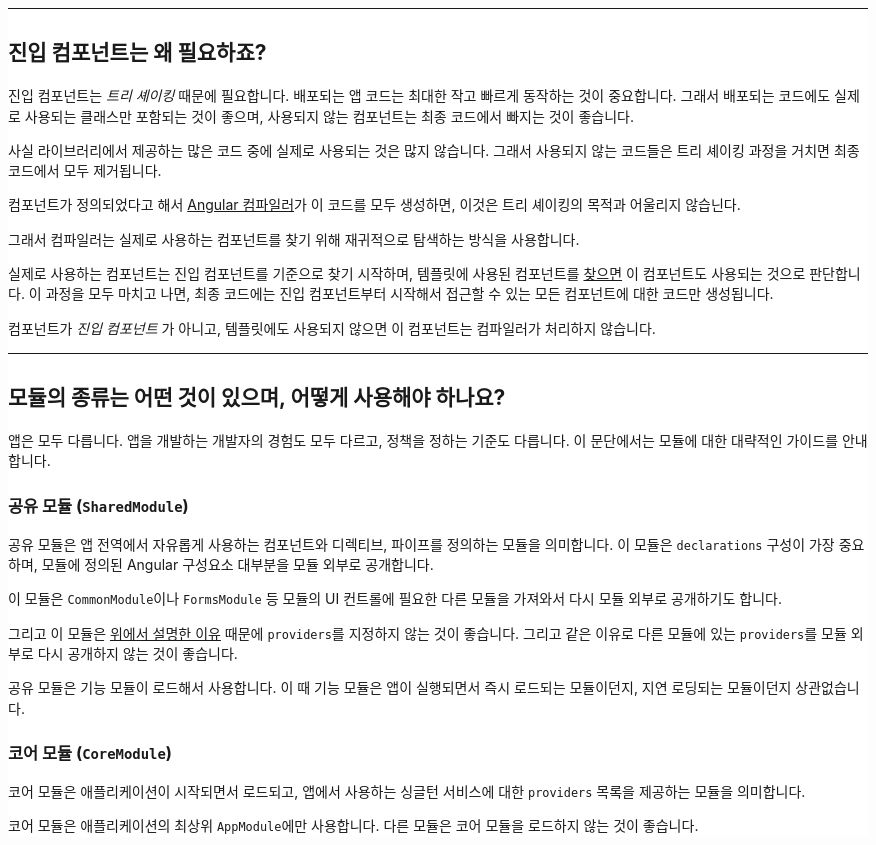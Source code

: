 <hr/>


## 진입 컴포넌트는 왜 필요하죠?


진입 컴포넌트는 _트리 셰이킹_ 때문에 필요합니다. 배포되는 앱 코드는 최대한 작고 빠르게 동작하는 것이 중요합니다. 그래서 배포되는 코드에도 실제로 사용되는 클래스만 포함되는 것이 좋으며, 사용되지 않는 컴포넌트는 최종 코드에서 빠지는 것이 좋습니다.


사실 라이브러리에서 제공하는 많은 코드 중에 실제로 사용되는 것은 많지 않습니다.
그래서 사용되지 않는 코드들은 트리 셰이킹 과정을 거치면 최종 코드에서 모두 제거됩니다.


컴포넌트가 정의되었다고 해서 [Angular 컴파일러](guide/ngmodule-faq#q-angular-compiler)가 이 코드를 모두 생성하면, 이것은 트리 셰이킹의 목적과 어울리지 않습닌다.


그래서 컴파일러는 실제로 사용하는 컴포넌트를 찾기 위해 재귀적으로 탐색하는 방식을 사용합니다.


실제로 사용하는 컴포넌트는 진입 컴포넌트를 기준으로 찾기 시작하며, 템플릿에 사용된 컴포넌트를 [찾으면](guide/ngmodule-faq#q-template-reference) 이 컴포넌트도 사용되는 것으로 판단합니다.
이 과정을 모두 마치고 나면, 최종 코드에는 진입 컴포넌트부터 시작해서 접근할 수 있는 모든 컴포넌트에 대한 코드만 생성됩니다.


컴포넌트가 _진입 컴포넌트_ 가 아니고, 템플릿에도 사용되지 않으면 이 컴포넌트는 컴파일러가 처리하지 않습니다.

<hr/>


## 모듈의 종류는 어떤 것이 있으며, 어떻게 사용해야 하나요?


앱은 모두 다릅니다. 앱을 개발하는 개발자의 경험도 모두 다르고, 정책을 정하는 기준도 다릅니다.
이 문단에서는 모듈에 대한 대략적인 가이드를 안내합니다.

### 공유 모듈 (`SharedModule`)

공유 모듈은 앱 전역에서 자유롭게 사용하는 컴포넌트와 디렉티브, 파이프를 정의하는 모듈을 의미합니다. 이 모듈은 `declarations` 구성이 가장 중요하며, 모듈에 정의된 Angular 구성요소 대부분을 모듈 외부로 공개합니다.


이 모듈은 `CommonModule`이나 `FormsModule` 등 모듈의 UI 컨트롤에 필요한 다른 모듈을 가져와서 다시 모듈 외부로 공개하기도 합니다.


그리고 이 모듈은 [위에서 설명한 이유](guide/ngmodule-faq#q-why-bad) 때문에 `providers`를 지정하지 않는 것이 좋습니다.
그리고 같은 이유로 다른 모듈에 있는 `providers`를 모듈 외부로 다시 공개하지 않는 것이 좋습니다.


공유 모듈은 기능 모듈이 로드해서 사용합니다. 이 때 기능 모듈은 앱이 실행되면서 즉시 로드되는 모듈이던지, 지연 로딩되는 모듈이던지 상관없습니다.


### 코어 모듈 (`CoreModule`)


코어 모듈은 애플리케이션이 시작되면서 로드되고, 앱에서 사용하는 싱글턴 서비스에 대한 `providers` 목록을 제공하는 모듈을 의미합니다.


코어 모듈은 애플리케이션의 최상위 `AppModule`에만 사용합니다.
다른 모듈은 코어 모듈을 로드하지 않는 것이 좋습니다.

